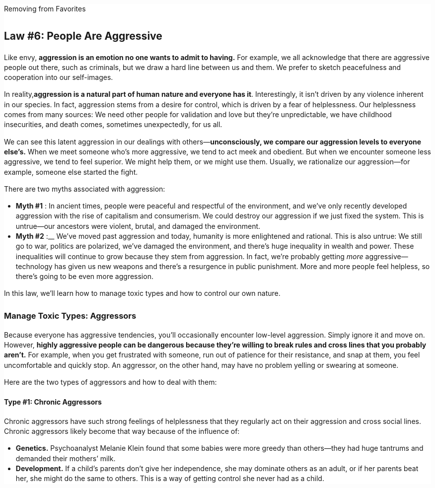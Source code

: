 Removing from Favorites 

## Law #6: People Are Aggressive

Like envy, **aggression is an emotion no one wants to admit to having.** For example, we all acknowledge that there are aggressive people out there, such as criminals, but we draw a hard line between us and them. We prefer to sketch peacefulness and cooperation into our self-images.

In reality,**aggression is a natural part of human nature and everyone has it**. Interestingly, it isn’t driven by any violence inherent in our species. In fact, aggression stems from a desire for control, which is driven by a fear of helplessness. Our helplessness comes from many sources: We need other people for validation and love but they’re unpredictable, we have childhood insecurities, and death comes, sometimes unexpectedly, for us all.

We can see this latent aggression in our dealings with others—**unconsciously, we compare our aggression levels to everyone else’s.** When we meet someone who’s more aggressive, we tend to act meek and obedient. But when we encounter someone less aggressive, we tend to feel superior. We might help them, or we might use them. Usually, we rationalize our aggression—for example, someone else started the fight.

There are two myths associated with aggression:

  * **Myth #1** : In ancient times, people were peaceful and respectful of the environment, and we’ve only recently developed aggression with the rise of capitalism and consumerism. We could destroy our aggression if we just fixed the system. This is untrue—our ancestors were violent, brutal, and damaged the environment.
  * **Myth #2** :__ We’ve moved past aggression and today, humanity is more enlightened and rational. This is also untrue: We still go to war, politics are polarized, we’ve damaged the environment, and there’s huge inequality in wealth and power. These inequalities will continue to grow because they stem from aggression. In fact, we’re probably getting _more_ aggressive—technology has given us new weapons and there’s a resurgence in public punishment. More and more people feel helpless, so there’s going to be even more aggression.



In this law, we’ll learn how to manage toxic types and how to control our own nature.

### Manage Toxic Types: Aggressors

Because everyone has aggressive tendencies, you’ll occasionally encounter low-level aggression. Simply ignore it and move on. However, **highly aggressive people can be dangerous because they’re willing to break rules and cross lines that you probably aren’t.** For example, when you get frustrated with someone, run out of patience for their resistance, and snap at them, you feel uncomfortable and quickly stop. An aggressor, on the other hand, may have no problem yelling or swearing at someone.

Here are the two types of aggressors and how to deal with them:

#### Type #1: Chronic Aggressors

Chronic aggressors have such strong feelings of helplessness that they regularly act on their aggression and cross social lines. Chronic aggressors likely become that way because of the influence of:

  * **Genetics.** Psychoanalyst Melanie Klein found that some babies were more greedy than others—they had huge tantrums and demanded their mothers’ milk. 
  * **Development.** If a child’s parents don’t give her independence, she may dominate others as an adult, or if her parents beat her, she might do the same to others. This is a way of getting control she never had as a child.
